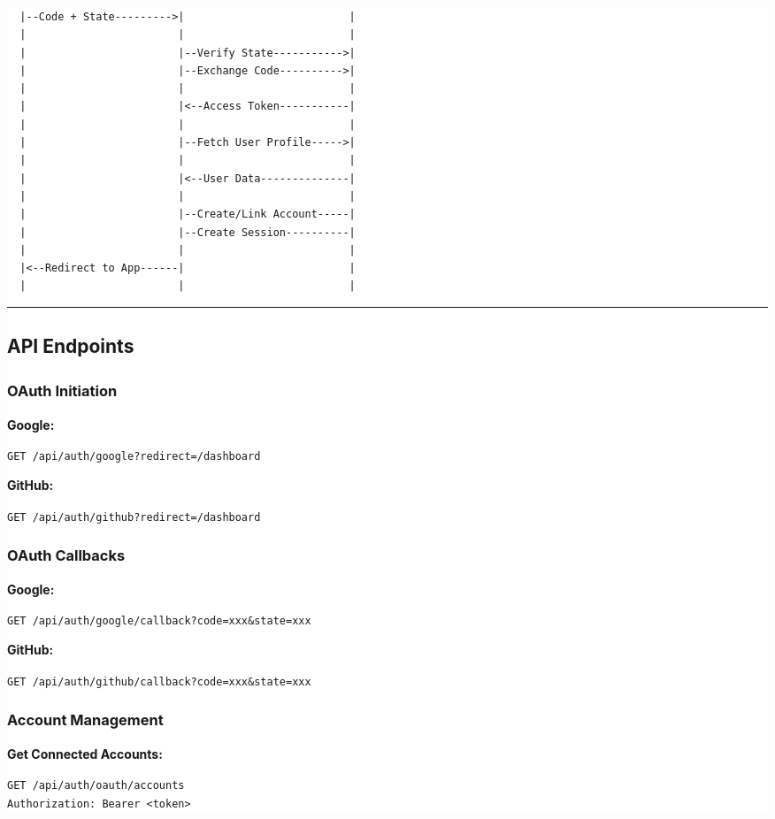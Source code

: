 ```
  |--Code + State--------->|                          |
  |                        |                          |
  |                        |--Verify State----------->|
  |                        |--Exchange Code---------->|
  |                        |                          |
  |                        |<--Access Token-----------|
  |                        |                          |
  |                        |--Fetch User Profile----->|
  |                        |                          |
  |                        |<--User Data--------------|
  |                        |                          |
  |                        |--Create/Link Account-----|
  |                        |--Create Session----------|
  |                        |                          |
  |<--Redirect to App------|                          |
  |                        |                          |
```

---

## API Endpoints

### OAuth Initiation

**Google:**
```
GET /api/auth/google?redirect=/dashboard
```

**GitHub:**
```
GET /api/auth/github?redirect=/dashboard
```

### OAuth Callbacks

**Google:**
```
GET /api/auth/google/callback?code=xxx&state=xxx
```

**GitHub:**
```
GET /api/auth/github/callback?code=xxx&state=xxx
```

### Account Management

**Get Connected Accounts:**
```
GET /api/auth/oauth/accounts
Authorization: Bearer <token>
```
